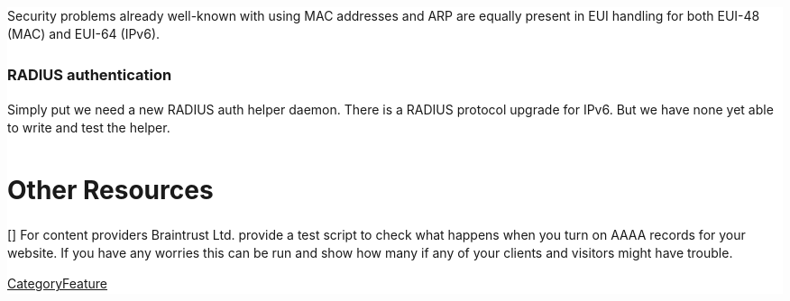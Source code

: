 Security problems already well-known with using MAC addresses and ARP
are equally present in EUI handling for both EUI-48 (MAC) and EUI-64
(IPv6).

### RADIUS authentication

Simply put we need a new RADIUS auth helper daemon. There is a RADIUS
protocol upgrade for IPv6. But we have none yet able to write and test
the helper.

# Other Resources

\[[](http://www.braintrust.co.nz/ipv6wwwtest/)\] For content providers
Braintrust Ltd. provide a test script to check what happens when you
turn on AAAA records for your website. If you have any worries this can
be run and show how many if any of your clients and visitors might have
trouble.

[CategoryFeature](/CategoryFeature#)
